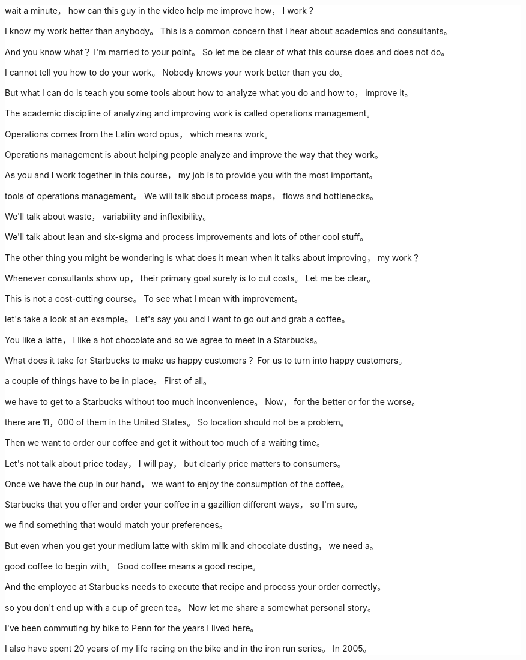  wait a minute， how can this guy in the video help me improve how， I work？

 I know my work better than anybody。 This is a common concern that I hear about academics and consultants。

 And you know what？ I'm married to your point。 So let me be clear of what this course does and does not do。

 I cannot tell you how to do your work。 Nobody knows your work better than you do。

 But what I can do is teach you some tools about how to analyze what you do and how to， improve it。

 The academic discipline of analyzing and improving work is called operations management。

 Operations comes from the Latin word opus， which means work。

 Operations management is about helping people analyze and improve the way that they work。

 As you and I work together in this course， my job is to provide you with the most important。

 tools of operations management。 We will talk about process maps， flows and bottlenecks。

 We'll talk about waste， variability and inflexibility。

 We'll talk about lean and six-sigma and process improvements and lots of other cool stuff。

 The other thing you might be wondering is what does it mean when it talks about improving， my work？

 Whenever consultants show up， their primary goal surely is to cut costs。 Let me be clear。

 This is not a cost-cutting course。 To see what I mean with improvement。

 let's take a look at an example。 Let's say you and I want to go out and grab a coffee。

 You like a latte， I like a hot chocolate and so we agree to meet in a Starbucks。

 What does it take for Starbucks to make us happy customers？ For us to turn into happy customers。

 a couple of things have to be in place。 First of all。

 we have to get to a Starbucks without too much inconvenience。 Now， for the better or for the worse。

 there are 11，000 of them in the United States。 So location should not be a problem。

 Then we want to order our coffee and get it without too much of a waiting time。

 Let's not talk about price today， I will pay， but clearly price matters to consumers。

 Once we have the cup in our hand， we want to enjoy the consumption of the coffee。

 Starbucks that you offer and order your coffee in a gazillion different ways， so I'm sure。

 we find something that would match your preferences。

 But even when you get your medium latte with skim milk and chocolate dusting， we need a。

 good coffee to begin with。 Good coffee means a good recipe。

 And the employee at Starbucks needs to execute that recipe and process your order correctly。

 so you don't end up with a cup of green tea。 Now let me share a somewhat personal story。

 I've been commuting by bike to Penn for the years I lived here。

 I also have spent 20 years of my life racing on the bike and in the iron run series。 In 2005。
